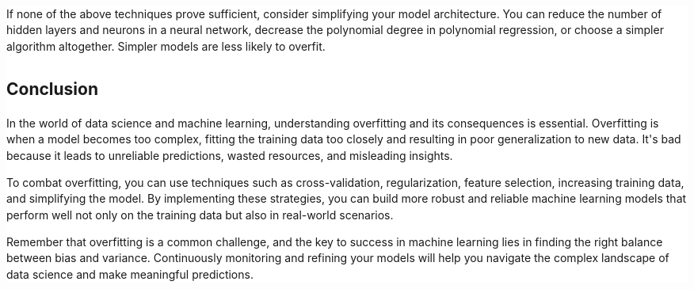 If none of the above techniques prove sufficient, consider simplifying your model architecture. You can reduce the number of hidden layers and neurons in a neural network, decrease the polynomial degree in polynomial regression, or choose a simpler algorithm altogether. Simpler models are less likely to overfit.

## Conclusion

In the world of data science and machine learning, understanding overfitting and its consequences is essential. Overfitting is when a model becomes too complex, fitting the training data too closely and resulting in poor generalization to new data. It's bad because it leads to unreliable predictions, wasted resources, and misleading insights.

To combat overfitting, you can use techniques such as cross-validation, regularization, feature selection, increasing training data, and simplifying the model. By implementing these strategies, you can build more robust and reliable machine learning models that perform well not only on the training data but also in real-world scenarios.

Remember that overfitting is a common challenge, and the key to success in machine learning lies in finding the right balance between bias and variance. Continuously monitoring and refining your models will help you navigate the complex landscape of data science and make meaningful predictions.